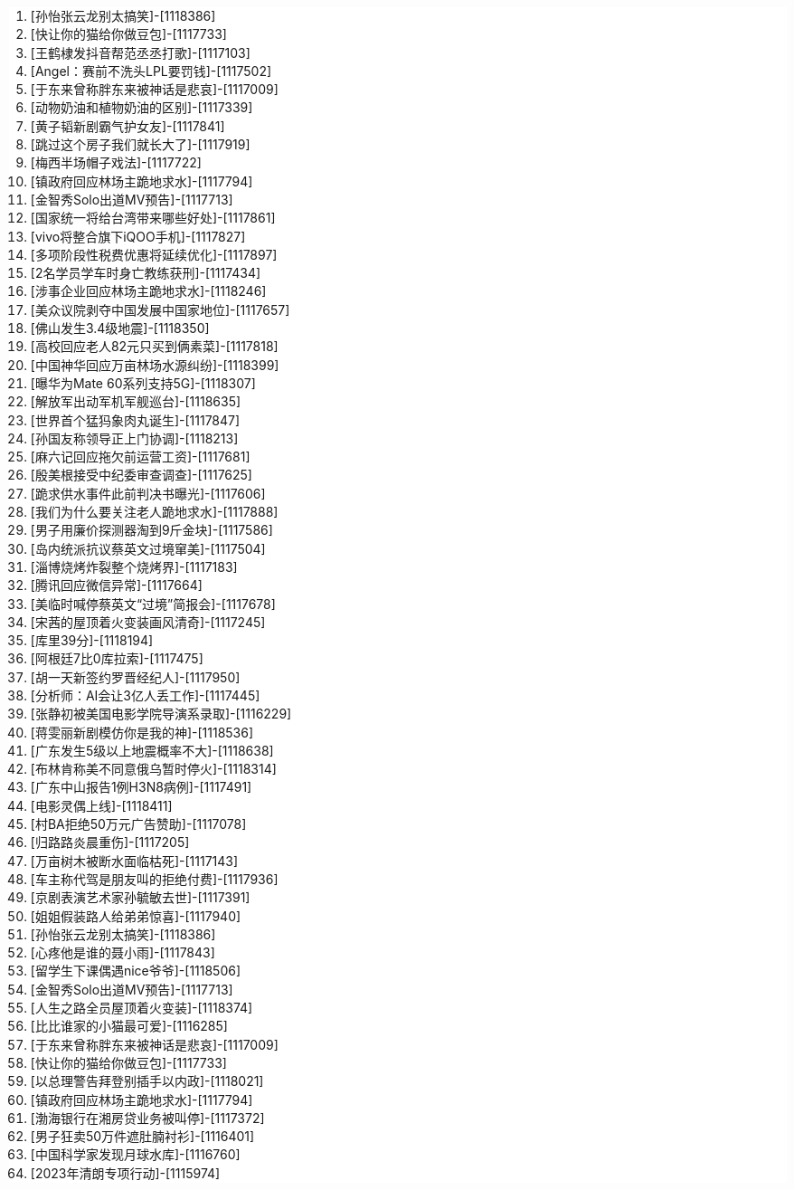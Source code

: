 1. [孙怡张云龙别太搞笑]-[1118386]
1. [快让你的猫给你做豆包]-[1117733]
1. [王鹤棣发抖音帮范丞丞打歌]-[1117103]
1. [Angel：赛前不洗头LPL要罚钱]-[1117502]
1. [于东来曾称胖东来被神话是悲哀]-[1117009]
1. [动物奶油和植物奶油的区别]-[1117339]
1. [黄子韬新剧霸气护女友]-[1117841]
1. [跳过这个房子我们就长大了]-[1117919]
1. [梅西半场帽子戏法]-[1117722]
1. [镇政府回应林场主跪地求水]-[1117794]
1. [金智秀Solo出道MV预告]-[1117713]
1. [国家统一将给台湾带来哪些好处]-[1117861]
1. [vivo将整合旗下iQOO手机]-[1117827]
1. [多项阶段性税费优惠将延续优化]-[1117897]
1. [2名学员学车时身亡教练获刑]-[1117434]
1. [涉事企业回应林场主跪地求水]-[1118246]
1. [美众议院剥夺中国发展中国家地位]-[1117657]
1. [佛山发生3.4级地震]-[1118350]
1. [高校回应老人82元只买到俩素菜]-[1117818]
1. [中国神华回应万亩林场水源纠纷]-[1118399]
1. [曝华为Mate 60系列支持5G]-[1118307]
1. [解放军出动军机军舰巡台]-[1118635]
1. [世界首个猛犸象肉丸诞生]-[1117847]
1. [孙国友称领导正上门协调]-[1118213]
1. [麻六记回应拖欠前运营工资]-[1117681]
1. [殷美根接受中纪委审查调查]-[1117625]
1. [跪求供水事件此前判决书曝光]-[1117606]
1. [我们为什么要关注老人跪地求水]-[1117888]
1. [男子用廉价探测器淘到9斤金块]-[1117586]
1. [岛内统派抗议蔡英文过境窜美]-[1117504]
1. [淄博烧烤炸裂整个烧烤界]-[1117183]
1. [腾讯回应微信异常]-[1117664]
1. [美临时喊停蔡英文“过境”简报会]-[1117678]
1. [宋茜的屋顶着火变装画风清奇]-[1117245]
1. [库里39分]-[1118194]
1. [阿根廷7比0库拉索]-[1117475]
1. [胡一天新签约罗晋经纪人]-[1117950]
1. [分析师：AI会让3亿人丢工作]-[1117445]
1. [张静初被美国电影学院导演系录取]-[1116229]
1. [蒋雯丽新剧模仿你是我的神]-[1118536]
1. [广东发生5级以上地震概率不大]-[1118638]
1. [布林肯称美不同意俄乌暂时停火]-[1118314]
1. [广东中山报告1例H3N8病例]-[1117491]
1. [电影灵偶上线]-[1118411]
1. [村BA拒绝50万元广告赞助]-[1117078]
1. [归路路炎晨重伤]-[1117205]
1. [万亩树木被断水面临枯死]-[1117143]
1. [车主称代驾是朋友叫的拒绝付费]-[1117936]
1. [京剧表演艺术家孙毓敏去世]-[1117391]
1. [姐姐假装路人给弟弟惊喜]-[1117940]
1. [孙怡张云龙别太搞笑]-[1118386]
1. [心疼他是谁的聂小雨]-[1117843]
1. [留学生下课偶遇nice爷爷]-[1118506]
1. [金智秀Solo出道MV预告]-[1117713]
1. [人生之路全员屋顶着火变装]-[1118374]
1. [比比谁家的小猫最可爱]-[1116285]
1. [于东来曾称胖东来被神话是悲哀]-[1117009]
1. [快让你的猫给你做豆包]-[1117733]
1. [以总理警告拜登别插手以内政]-[1118021]
1. [镇政府回应林场主跪地求水]-[1117794]
1. [渤海银行在湘房贷业务被叫停]-[1117372]
1. [男子狂卖50万件遮肚腩衬衫]-[1116401]
1. [中国科学家发现月球水库]-[1116760]
1. [2023年清朗专项行动]-[1115974]